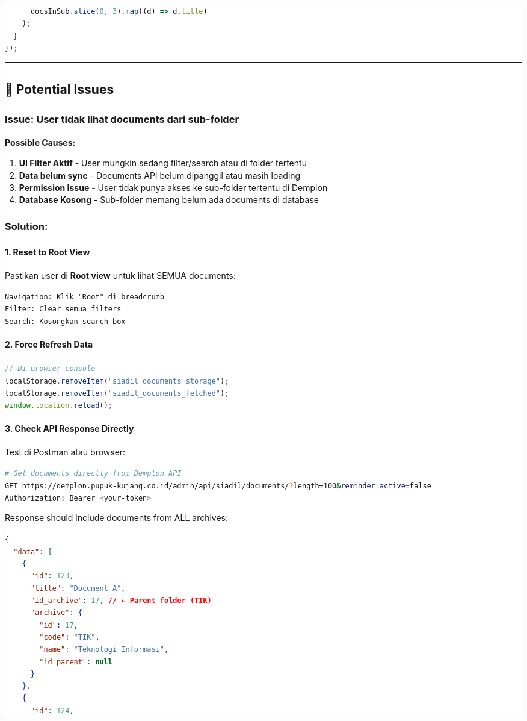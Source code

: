 ```javascript
      docsInSub.slice(0, 3).map((d) => d.title)
    );
  }
});
```

---

## 🐛 **Potential Issues**

### **Issue: User tidak lihat documents dari sub-folder**

**Possible Causes:**

1. **UI Filter Aktif** - User mungkin sedang filter/search atau di folder tertentu
2. **Data belum sync** - Documents API belum dipanggil atau masih loading
3. **Permission Issue** - User tidak punya akses ke sub-folder tertentu di Demplon
4. **Database Kosong** - Sub-folder memang belum ada documents di database

### **Solution:**

#### **1. Reset to Root View**

Pastikan user di **Root view** untuk lihat SEMUA documents:

```
Navigation: Klik "Root" di breadcrumb
Filter: Clear semua filters
Search: Kosongkan search box
```

#### **2. Force Refresh Data**

```javascript
// Di browser console
localStorage.removeItem("siadil_documents_storage");
localStorage.removeItem("siadil_documents_fetched");
window.location.reload();
```

#### **3. Check API Response Directly**

Test di Postman atau browser:

```bash
# Get documents directly from Demplon API
GET https://demplon.pupuk-kujang.co.id/admin/api/siadil/documents/?length=100&reminder_active=false
Authorization: Bearer <your-token>
```

Response should include documents from ALL archives:

```json
{
  "data": [
    {
      "id": 123,
      "title": "Document A",
      "id_archive": 17, // ← Parent folder (TIK)
      "archive": {
        "id": 17,
        "code": "TIK",
        "name": "Teknologi Informasi",
        "id_parent": null
      }
    },
    {
      "id": 124,
```